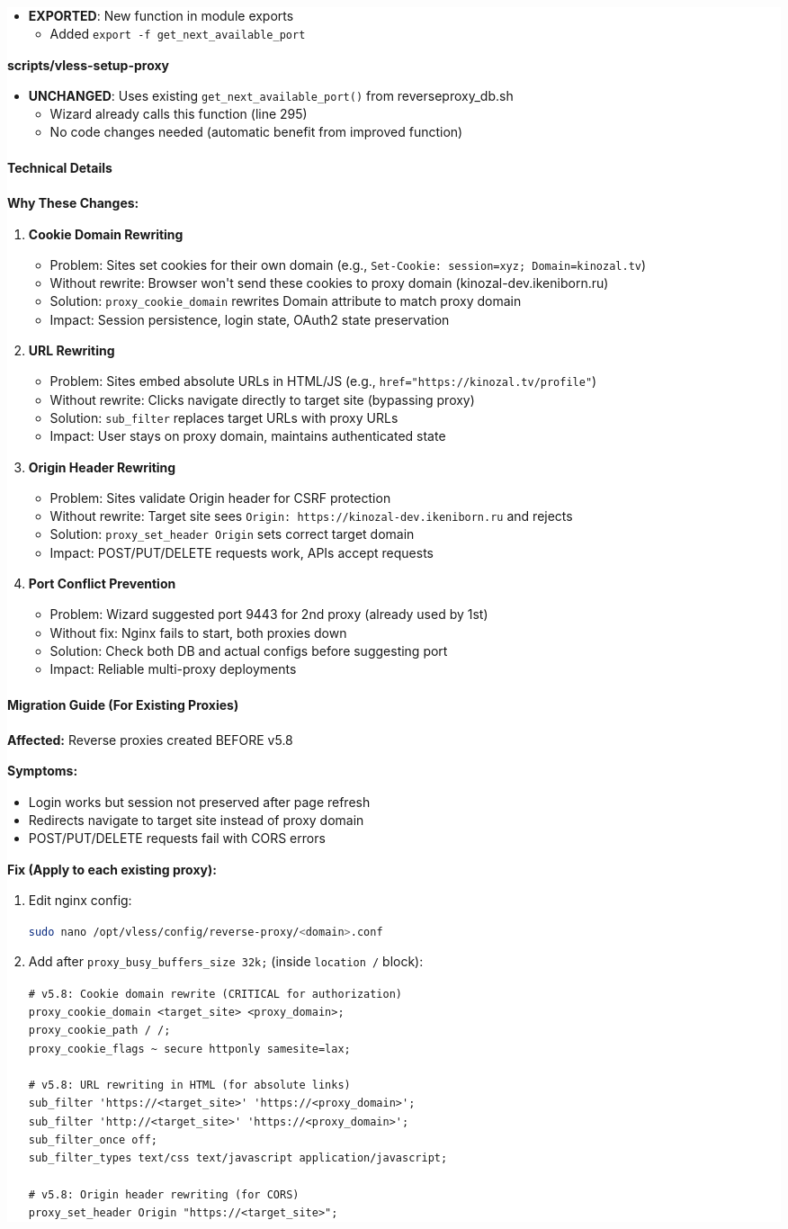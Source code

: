- **EXPORTED**: New function in module exports
  - Added `export -f get_next_available_port`

**scripts/vless-setup-proxy**
- **UNCHANGED**: Uses existing `get_next_available_port()` from reverseproxy_db.sh
  - Wizard already calls this function (line 295)
  - No code changes needed (automatic benefit from improved function)

#### Technical Details

**Why These Changes:**

1. **Cookie Domain Rewriting**
   - Problem: Sites set cookies for their own domain (e.g., `Set-Cookie: session=xyz; Domain=kinozal.tv`)
   - Without rewrite: Browser won't send these cookies to proxy domain (kinozal-dev.ikeniborn.ru)
   - Solution: `proxy_cookie_domain` rewrites Domain attribute to match proxy domain
   - Impact: Session persistence, login state, OAuth2 state preservation

2. **URL Rewriting**
   - Problem: Sites embed absolute URLs in HTML/JS (e.g., `href="https://kinozal.tv/profile"`)
   - Without rewrite: Clicks navigate directly to target site (bypassing proxy)
   - Solution: `sub_filter` replaces target URLs with proxy URLs
   - Impact: User stays on proxy domain, maintains authenticated state

3. **Origin Header Rewriting**
   - Problem: Sites validate Origin header for CSRF protection
   - Without rewrite: Target site sees `Origin: https://kinozal-dev.ikeniborn.ru` and rejects
   - Solution: `proxy_set_header Origin` sets correct target domain
   - Impact: POST/PUT/DELETE requests work, APIs accept requests

4. **Port Conflict Prevention**
   - Problem: Wizard suggested port 9443 for 2nd proxy (already used by 1st)
   - Without fix: Nginx fails to start, both proxies down
   - Solution: Check both DB and actual configs before suggesting port
   - Impact: Reliable multi-proxy deployments

#### Migration Guide (For Existing Proxies)

**Affected:** Reverse proxies created BEFORE v5.8

**Symptoms:**
- Login works but session not preserved after page refresh
- Redirects navigate to target site instead of proxy domain
- POST/PUT/DELETE requests fail with CORS errors

**Fix (Apply to each existing proxy):**

1. Edit nginx config:
   ```bash
   sudo nano /opt/vless/config/reverse-proxy/<domain>.conf
   ```

2. Add after `proxy_busy_buffers_size 32k;` (inside `location /` block):
   ```nginx
   # v5.8: Cookie domain rewrite (CRITICAL for authorization)
   proxy_cookie_domain <target_site> <proxy_domain>;
   proxy_cookie_path / /;
   proxy_cookie_flags ~ secure httponly samesite=lax;

   # v5.8: URL rewriting in HTML (for absolute links)
   sub_filter 'https://<target_site>' 'https://<proxy_domain>';
   sub_filter 'http://<target_site>' 'https://<proxy_domain>';
   sub_filter_once off;
   sub_filter_types text/css text/javascript application/javascript;

   # v5.8: Origin header rewriting (for CORS)
   proxy_set_header Origin "https://<target_site>";
   ```
